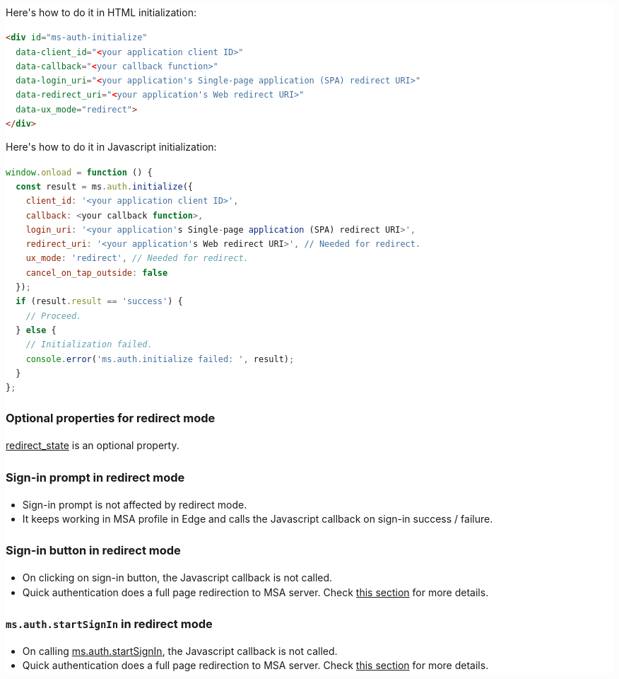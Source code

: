 Here's how to do it in HTML initialization:

```html
<div id="ms-auth-initialize"
  data-client_id="<your application client ID>"
  data-callback="<your callback function>"
  data-login_uri="<your application's Single-page application (SPA) redirect URI>"
  data-redirect_uri="<your application's Web redirect URI>"
  data-ux_mode="redirect">
</div>
```

Here's how to do it in Javascript initialization:

```javascript
window.onload = function () {
  const result = ms.auth.initialize({
    client_id: '<your application client ID>',
    callback: <your callback function>,
    login_uri: '<your application's Single-page application (SPA) redirect URI>',
    redirect_uri: '<your application's Web redirect URI>', // Needed for redirect.
    ux_mode: 'redirect', // Needed for redirect.
    cancel_on_tap_outside: false
  });
  if (result.result == 'success') {
    // Proceed.
  } else {
    // Initialization failed.
    console.error('ms.auth.initialize failed: ', result);
  }
};
```

### Optional properties for redirect mode

[redirect_state](./quick-authentication-reference.md#redirect_state) is an optional property.

### Sign-in prompt in redirect mode

- Sign-in prompt is not affected by redirect mode.
- It keeps working in MSA profile in Edge and calls the Javascript callback on sign-in success / failure.

### Sign-in button in redirect mode

- On clicking on sign-in button, the Javascript callback is not called.
- Quick authentication does a full page redirection to MSA server. Check [this section](#redirect-mode-flow-of-control) for more details.

### `ms.auth.startSignIn` in redirect mode

- On calling [ms.auth.startSignIn](quick-authentication-reference.md#method-msauthstartsignin), the Javascript callback is not called.
- Quick authentication does a full page redirection to MSA server. Check [this section](#redirect-mode-flow-of-control) for more details.
